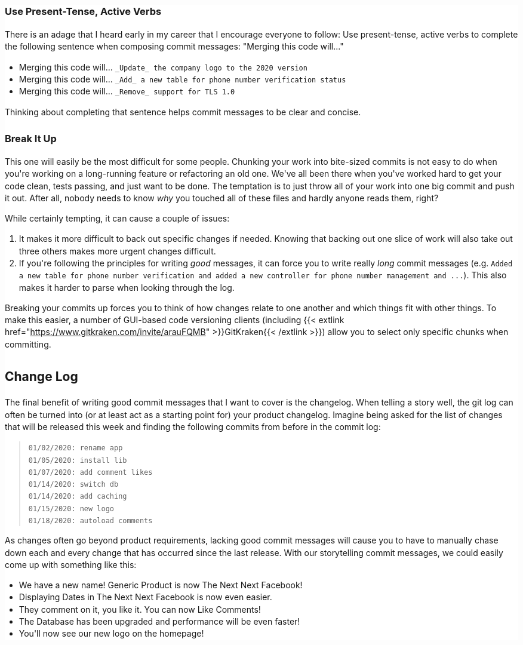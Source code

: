 ### Use Present-Tense, Active Verbs

There is an adage that I heard early in my career that I encourage everyone to follow: Use present-tense, active verbs to complete the following sentence when composing commit messages: "Merging this code will..."

- Merging this code will... `_Update_ the company logo to the 2020 version`
- Merging this code will... `_Add_ a new table for phone number verification status`
- Merging this code will... `_Remove_ support for TLS 1.0`

Thinking about completing that sentence helps commit messages to be clear and concise.

### Break It Up

This one will easily be the most difficult for some people. Chunking your work into bite-sized commits is not easy to do when you're working on a long-running feature or refactoring an old one. We've all been there when you've worked hard to get your code clean, tests passing, and just want to be done. The temptation is to just throw all of your work into one big commit and push it out. After all, nobody needs to know _why_ you touched all of these files and hardly anyone reads them, right?

While certainly tempting, it can cause a couple of issues:

1. It makes it more difficult to back out specific changes if needed. Knowing that backing out one slice of work will also take out three others makes more urgent changes difficult.
2. If you're following the principles for writing _good_ messages, it can force you to write really _long_ commit messages (e.g. `Added a new table for phone number verification and added a new controller for phone number management and ...`). This also makes it harder to parse when looking through the log.

Breaking your commits up forces you to think of how changes relate to one another and which things fit with other things. To make this easier, a number of GUI-based code versioning clients (including {{< extlink href="https://www.gitkraken.com/invite/arauFQMB" >}}GitKraken{{< /extlink >}}) allow you to select only specific chunks when committing.

## Change Log

The final benefit of writing good commit messages that I want to cover is the changelog. When telling a story well, the git log can often be turned into (or at least act as a starting point for) your product changelog. Imagine being asked for the list of changes that will be released this week and finding the following commits from before in the commit log:

> `01/02/2020: rename app`<br>
> `01/05/2020: install lib`<br>
> `01/07/2020: add comment likes`<br>
> `01/14/2020: switch db`<br>
> `01/14/2020: add caching`<br>
> `01/15/2020: new logo`<br>
> `01/18/2020: autoload comments`<br>

As changes often go beyond product requirements, lacking good commit messages will cause you to have to manually chase down each and every change that has occurred since the last release. With our storytelling commit messages, we could easily come up with something like this:

- We have a new name! Generic Product is now The Next Next Facebook!
- Displaying Dates in The Next Next Facebook is now even easier.
- They comment on it, you like it. You can now Like Comments!
- The Database has been upgraded and performance will be even faster!
- You'll now see our new logo on the homepage!
